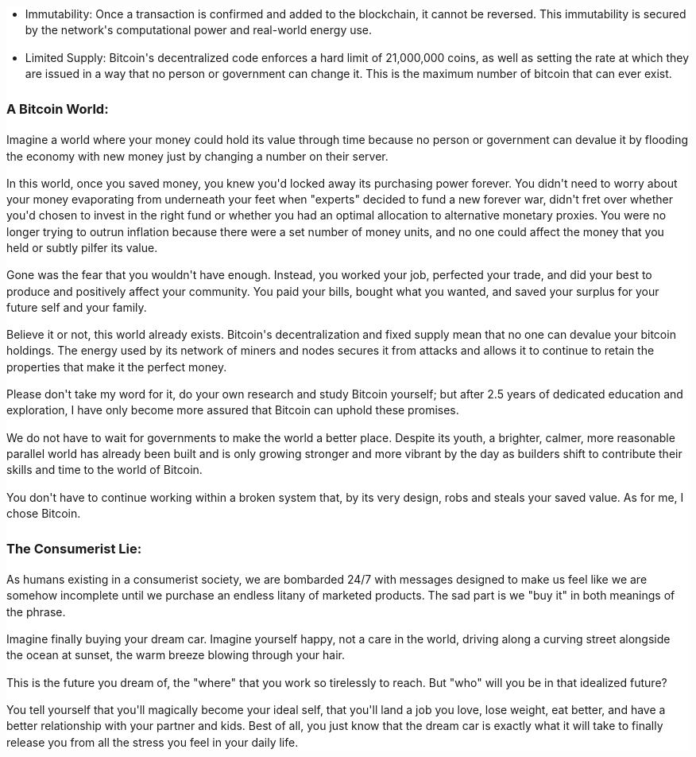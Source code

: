 -   Immutability: Once a transaction is confirmed and added to the blockchain, it cannot be reversed. This immutability is secured by the network's computational power and real-world energy use.

-   Limited Supply: Bitcoin's decentralized code enforces a hard limit of 21,000,000 coins, as well as setting the rate at which they are issued in a way that no person or government can change it. This is the maximum number of bitcoin that can ever exist.

### A Bitcoin World:

Imagine a world where your money could hold its value through time because no person or government can devalue it by flooding the economy with new money just by changing a number on their server.

In this world, once you saved money, you knew you'd locked away its purchasing power forever. You didn't need to worry about your money evaporating from underneath your feet when "experts" decided to fund a new forever war, didn't fret over whether you'd chosen to invest in the right fund or whether you had an optimal allocation to alternative monetary proxies. You were no longer trying to outrun inflation because there were a set number of money units, and no one could affect the money that you held or subtly pilfer its value.

Gone was the fear that you wouldn't have enough. Instead, you worked your job, perfected your trade, and did your best to produce and positively affect your community. You paid your bills, bought what you wanted, and saved your surplus for your future self and your family.

Believe it or not, this world already exists. Bitcoin's decentralization and fixed supply mean that no one can devalue your bitcoin holdings. The energy used by its network of miners and nodes secures it from attacks and allows it to continue to retain the properties that make it the perfect money.

Please don't take my word for it, do your own research and study Bitcoin yourself; but after 2.5 years of dedicated education and exploration, I have only become more assured that Bitcoin can uphold these promises.

We do not have to wait for governments to make the world a better place. Despite its youth, a brighter, calmer, more reasonable parallel world has already been built and is only growing stronger and more vibrant by the day as builders shift to contribute their skills and time to the world of Bitcoin.

You don't have to continue working within a broken system that, by its very design, robs and steals your saved value. As for me, I chose Bitcoin.

### The Consumerist Lie:

As humans existing in a consumerist society, we are bombarded 24/7 with messages designed to make us feel like we are somehow incomplete until we purchase an endless litany of marketed products. The sad part is we "buy it" in both meanings of the phrase.

Imagine finally buying your dream car. Imagine yourself happy, not a care in the world, driving along a curving street alongside the ocean at sunset, the warm breeze blowing through your hair.

This is the future you dream of, the "where" that you work so tirelessly to reach. But "who" will you be in that idealized future?

You tell yourself that you'll magically become your ideal self, that you'll land a job you love, lose weight, eat better, and have a better relationship with your partner and kids. Best of all, you just know that the dream car is exactly what it will take to finally release you from all the stress you feel in your daily life.
